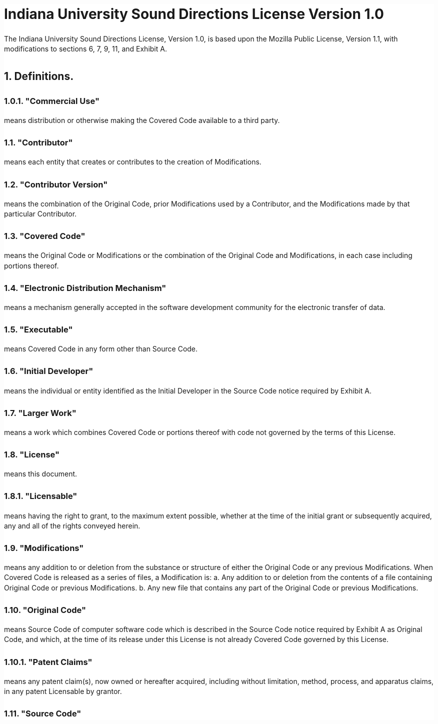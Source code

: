 # Indiana University Sound Directions License Version 1.0

The Indiana University Sound Directions License, Version 1.0, is based upon the Mozilla Public License, Version 1.1, with modifications to sections 6, 7, 9, 11, and Exhibit A.

## 1. Definitions.
   
### 1.0.1. "Commercial Use"
means distribution or otherwise making the Covered Code available to a third party.

### 1.1. "Contributor"
means each entity that creates or contributes to the creation of Modifications.

### 1.2. "Contributor Version"
means the combination of the Original Code, prior Modifications used by a Contributor, and the Modifications made by that particular Contributor.

### 1.3. "Covered Code"
means the Original Code or Modifications or the combination of the Original Code and Modifications, in each case including portions thereof.
### 1.4. "Electronic Distribution Mechanism"
means a mechanism generally accepted in the software development community for the electronic transfer of data.
### 1.5. "Executable"
means Covered Code in any form other than Source Code.
### 1.6. "Initial Developer"
means the individual or entity identified as the Initial Developer in the Source Code notice required by Exhibit A.
### 1.7. "Larger Work"
means a work which combines Covered Code or portions thereof with code not governed by the terms of this License.
### 1.8. "License"
means this document.
### 1.8.1. "Licensable"
means having the right to grant, to the maximum extent possible, whether at the time of the initial grant or subsequently acquired, any and all of the rights conveyed herein.
### 1.9. "Modifications"
means any addition to or deletion from the substance or structure of either the Original Code or any previous Modifications. When Covered Code is released as a series of files, a Modification is:
a.	Any addition to or deletion from the contents of a file containing Original Code or previous Modifications.
b.	Any new file that contains any part of the Original Code or previous Modifications.
### 1.10. "Original Code"
means Source Code of computer software code which is described in the Source Code notice required by Exhibit A as Original Code, and which, at the time of its release under this License is not already Covered Code governed by this License.
### 1.10.1. "Patent Claims"
means any patent claim(s), now owned or hereafter acquired, including without limitation, method, process, and apparatus claims, in any patent Licensable by grantor.
### 1.11. "Source Code"